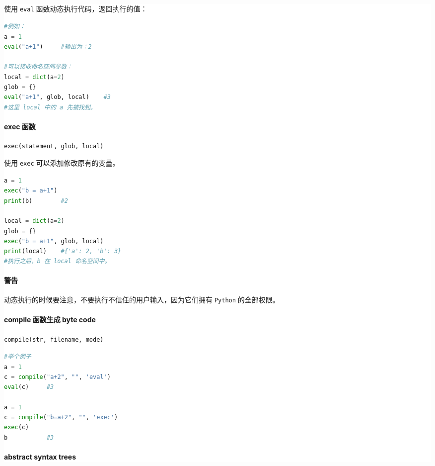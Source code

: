 使用 `eval` 函数动态执行代码，返回执行的值：

```python
#例如：
a = 1
eval("a+1")		#输出为：2

#可以接收命名空间参数：
local = dict(a=2)
glob = {}
eval("a+1", glob, local)	#3
#这里 local 中的 a 先被找到。
```

#### exec 函数

```
exec(statement, glob, local)
```

使用 `exec` 可以添加修改原有的变量。

```python
a = 1
exec("b = a+1")
print(b)		#2

local = dict(a=2)
glob = {}
exec("b = a+1", glob, local)
print(local)	#{'a': 2, 'b': 3}
#执行之后，b 在 local 命名空间中。
```

#### 警告

动态执行的时候要注意，不要执行不信任的用户输入，因为它们拥有 `Python` 的全部权限。

#### compile 函数生成 byte code

```
compile(str, filename, mode)
```

```python
#举个例子
a = 1
c = compile("a+2", "", 'eval')
eval(c)		#3

a = 1
c = compile("b=a+2", "", 'exec')
exec(c)
b			#3
```

#### abstract syntax trees
